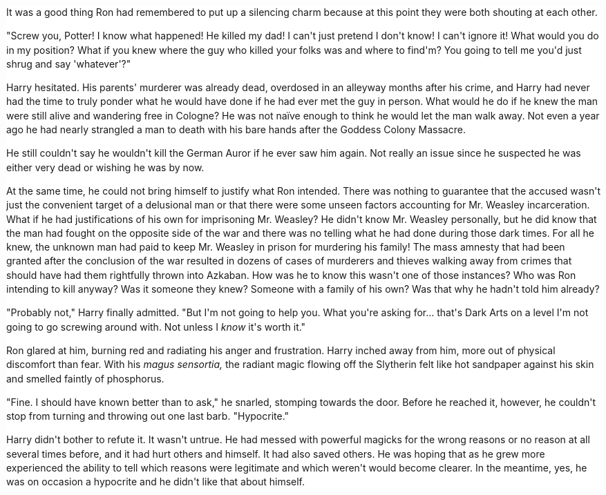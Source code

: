 It was a good thing Ron had remembered to put up a silencing charm
because at this point they were both shouting at each other.

"Screw you, Potter! I know what happened! He killed my dad! I can't just
pretend I don't know! I can't ignore it! What would you do in my
position? What if you knew where the guy who killed your folks was and
where to find'm? You going to tell me you'd just shrug and say
'whatever'?"

Harry hesitated. His parents' murderer was already dead, overdosed in an
alleyway months after his crime, and Harry had never had the time to
truly ponder what he would have done if he had ever met the guy in
person. What would he do if he knew the man were still alive and
wandering free in Cologne? He was not naïve enough to think he would let
the man walk away. Not even a year ago he had nearly strangled a man to
death with his bare hands after the Goddess Colony Massacre.

He still couldn't say he wouldn't kill the German Auror if he ever saw
him again. Not really an issue since he suspected he was either very
dead or wishing he was by now.

At the same time, he could not bring himself to justify what Ron
intended. There was nothing to guarantee that the accused wasn't just
the convenient target of a delusional man or that there were some unseen
factors accounting for Mr. Weasley incarceration. What if he had
justifications of his own for imprisoning Mr. Weasley? He didn't know
Mr. Weasley personally, but he did know that the man had fought on the
opposite side of the war and there was no telling what he had done
during those dark times. For all he knew, the unknown man had paid to
keep Mr. Weasley in prison for murdering his family! The mass amnesty
that had been granted after the conclusion of the war resulted in dozens
of cases of murderers and thieves walking away from crimes that should
have had them rightfully thrown into Azkaban. How was he to know this
wasn't one of those instances? Who was Ron intending to kill anyway? Was
it someone they knew? Someone with a family of his own? Was that why he
hadn't told him already?

"Probably not," Harry finally admitted. "But I'm not going to help you.
What you're asking for… that's Dark Arts on a level I'm not going to go
screwing around with. Not unless I *know* it's worth it."

Ron glared at him, burning red and radiating his anger and frustration.
Harry inched away from him, more out of physical discomfort than fear.
With his *magus sensortia,* the radiant magic flowing off the Slytherin
felt like hot sandpaper against his skin and smelled faintly of
phosphorus.

"Fine. I should have known better than to ask," he snarled, stomping
towards the door. Before he reached it, however, he couldn't stop from
turning and throwing out one last barb. "Hypocrite."

Harry didn't bother to refute it. It wasn't untrue. He had messed with
powerful magicks for the wrong reasons or no reason at all several times
before, and it had hurt others and himself. It had also saved others. He
was hoping that as he grew more experienced the ability to tell which
reasons were legitimate and which weren't would become clearer. In the
meantime, yes, he was on occasion a hypocrite and he didn't like that
about himself.

